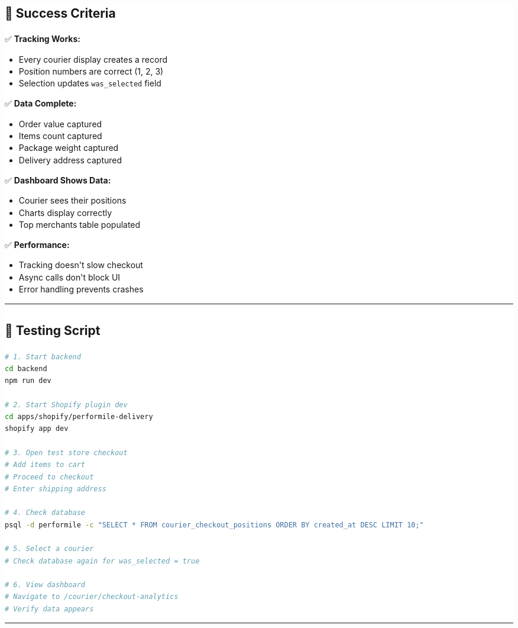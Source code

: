 
## 🎯 **Success Criteria**

✅ **Tracking Works:**
- Every courier display creates a record
- Position numbers are correct (1, 2, 3)
- Selection updates `was_selected` field

✅ **Data Complete:**
- Order value captured
- Items count captured
- Package weight captured
- Delivery address captured

✅ **Dashboard Shows Data:**
- Courier sees their positions
- Charts display correctly
- Top merchants table populated

✅ **Performance:**
- Tracking doesn't slow checkout
- Async calls don't block UI
- Error handling prevents crashes

---

## 📝 **Testing Script**

```bash
# 1. Start backend
cd backend
npm run dev

# 2. Start Shopify plugin dev
cd apps/shopify/performile-delivery
shopify app dev

# 3. Open test store checkout
# Add items to cart
# Proceed to checkout
# Enter shipping address

# 4. Check database
psql -d performile -c "SELECT * FROM courier_checkout_positions ORDER BY created_at DESC LIMIT 10;"

# 5. Select a courier
# Check database again for was_selected = true

# 6. View dashboard
# Navigate to /courier/checkout-analytics
# Verify data appears
```

---